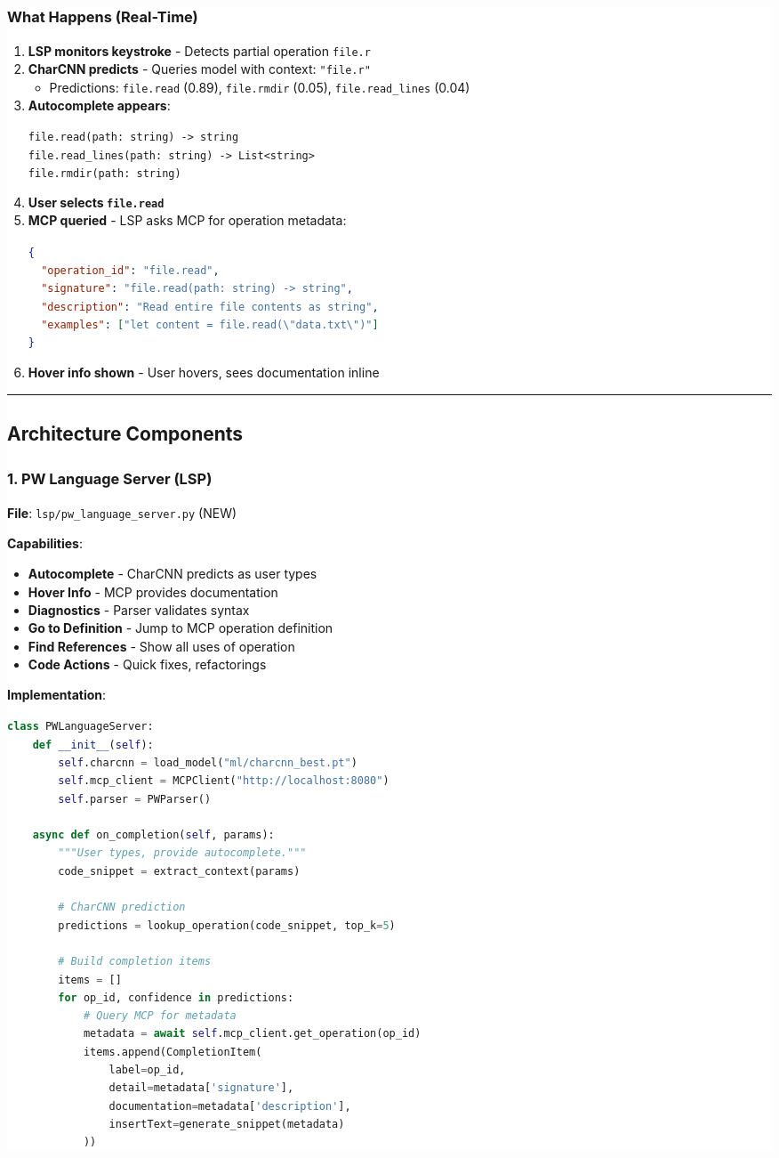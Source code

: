 ### What Happens (Real-Time)
1. **LSP monitors keystroke** - Detects partial operation `file.r`
2. **CharCNN predicts** - Queries model with context: `"file.r"`
   - Predictions: `file.read` (0.89), `file.rmdir` (0.05), `file.read_lines` (0.04)
3. **Autocomplete appears**:
   ```
   file.read(path: string) -> string
   file.read_lines(path: string) -> List<string>
   file.rmdir(path: string)
   ```
4. **User selects `file.read`**
5. **MCP queried** - LSP asks MCP for operation metadata:
   ```json
   {
     "operation_id": "file.read",
     "signature": "file.read(path: string) -> string",
     "description": "Read entire file contents as string",
     "examples": ["let content = file.read(\"data.txt\")"]
   }
   ```
6. **Hover info shown** - User hovers, sees documentation inline

---

## Architecture Components

### 1. PW Language Server (LSP)

**File**: `lsp/pw_language_server.py` (NEW)

**Capabilities**:
- **Autocomplete** - CharCNN predicts as user types
- **Hover Info** - MCP provides documentation
- **Diagnostics** - Parser validates syntax
- **Go to Definition** - Jump to MCP operation definition
- **Find References** - Show all uses of operation
- **Code Actions** - Quick fixes, refactorings

**Implementation**:
```python
class PWLanguageServer:
    def __init__(self):
        self.charcnn = load_model("ml/charcnn_best.pt")
        self.mcp_client = MCPClient("http://localhost:8080")
        self.parser = PWParser()

    async def on_completion(self, params):
        """User types, provide autocomplete."""
        code_snippet = extract_context(params)

        # CharCNN prediction
        predictions = lookup_operation(code_snippet, top_k=5)

        # Build completion items
        items = []
        for op_id, confidence in predictions:
            # Query MCP for metadata
            metadata = await self.mcp_client.get_operation(op_id)
            items.append(CompletionItem(
                label=op_id,
                detail=metadata['signature'],
                documentation=metadata['description'],
                insertText=generate_snippet(metadata)
            ))

```